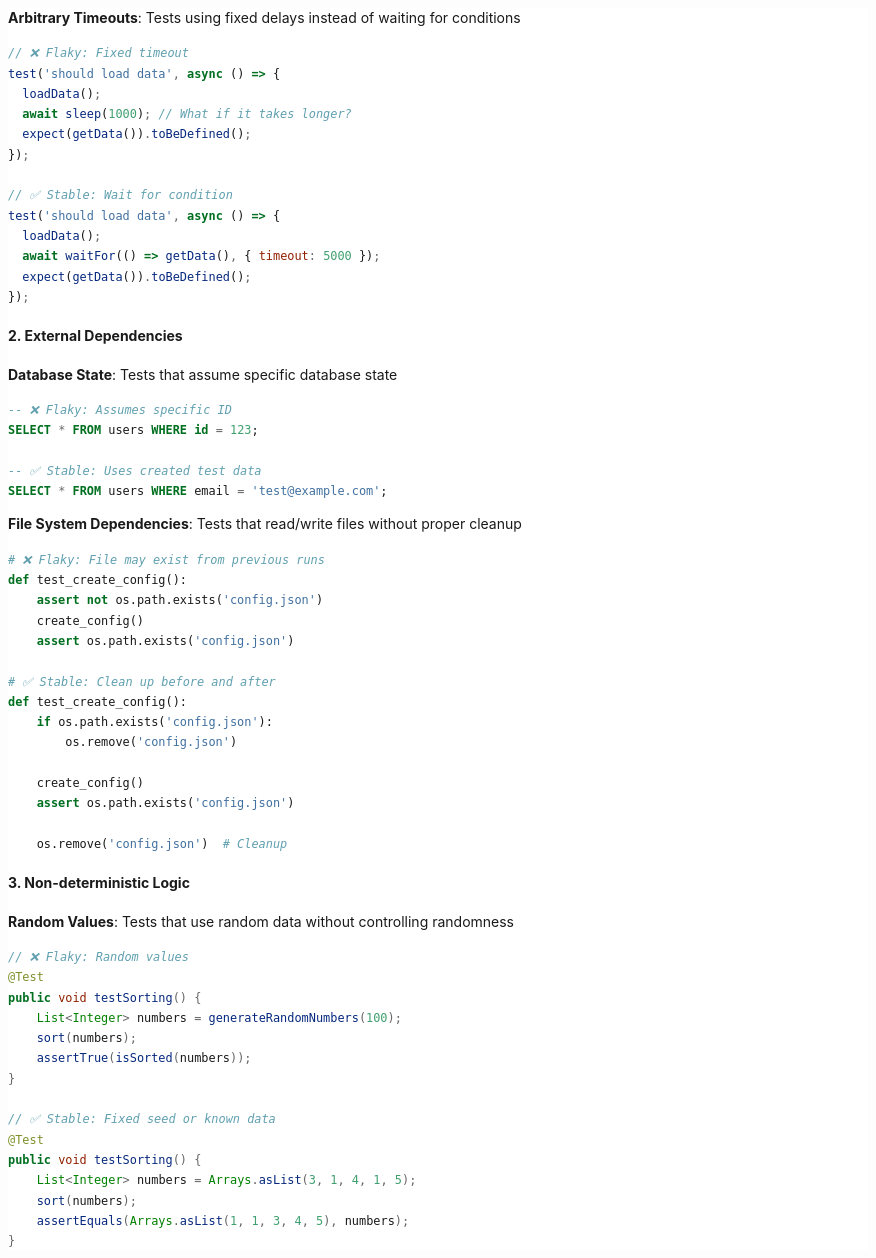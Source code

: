 **Arbitrary Timeouts**: Tests using fixed delays instead of waiting for conditions
```javascript
// ❌ Flaky: Fixed timeout
test('should load data', async () => {
  loadData();
  await sleep(1000); // What if it takes longer?
  expect(getData()).toBeDefined();
});

// ✅ Stable: Wait for condition
test('should load data', async () => {
  loadData();
  await waitFor(() => getData(), { timeout: 5000 });
  expect(getData()).toBeDefined();
});
```

#### 2. External Dependencies

**Database State**: Tests that assume specific database state
```sql
-- ❌ Flaky: Assumes specific ID
SELECT * FROM users WHERE id = 123;

-- ✅ Stable: Uses created test data
SELECT * FROM users WHERE email = 'test@example.com';
```

**File System Dependencies**: Tests that read/write files without proper cleanup
```python
# ❌ Flaky: File may exist from previous runs
def test_create_config():
    assert not os.path.exists('config.json')
    create_config()
    assert os.path.exists('config.json')

# ✅ Stable: Clean up before and after
def test_create_config():
    if os.path.exists('config.json'):
        os.remove('config.json')
    
    create_config()
    assert os.path.exists('config.json')
    
    os.remove('config.json')  # Cleanup
```

#### 3. Non-deterministic Logic

**Random Values**: Tests that use random data without controlling randomness
```java
// ❌ Flaky: Random values
@Test
public void testSorting() {
    List<Integer> numbers = generateRandomNumbers(100);
    sort(numbers);
    assertTrue(isSorted(numbers));
}

// ✅ Stable: Fixed seed or known data
@Test
public void testSorting() {
    List<Integer> numbers = Arrays.asList(3, 1, 4, 1, 5);
    sort(numbers);
    assertEquals(Arrays.asList(1, 1, 3, 4, 5), numbers);
}
```